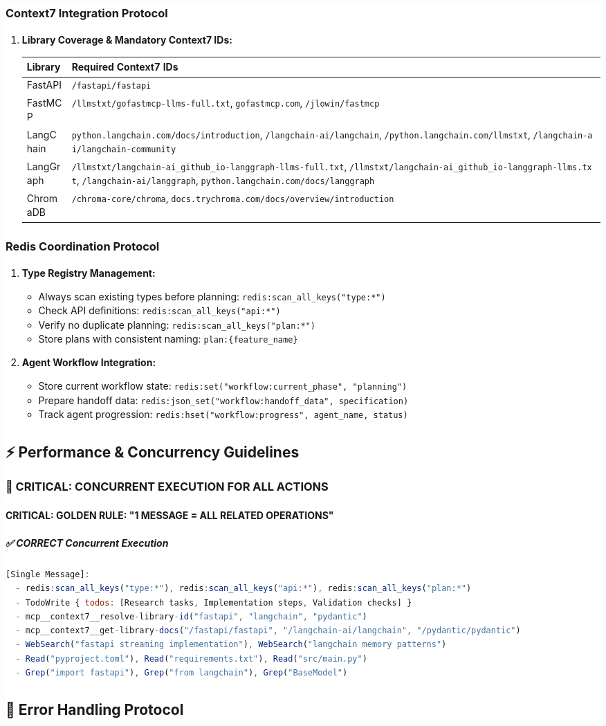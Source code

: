 ### Context7 Integration Protocol

1. __Library Coverage & Mandatory Context7 IDs:__

   | Library   | Required Context7 IDs                                                                                                                                                             |
   | --------- | --------------------------------------------------------------------------------------------------------------------------------------------------------------------------------- |
   | FastAPI   | `/fastapi/fastapi`                                                                                                                                                                |
   | FastMCP   | `/llmstxt/gofastmcp-llms-full.txt`, `gofastmcp.com`, `/jlowin/fastmcp`                                                                                                            |
   | LangChain | `python.langchain.com/docs/introduction`, `/langchain-ai/langchain`, `/python.langchain.com/llmstxt`, `/langchain-ai/langchain-community`                                         |
   | LangGraph | `/llmstxt/langchain-ai_github_io-langgraph-llms-full.txt`, `/llmstxt/langchain-ai_github_io-langgraph-llms.txt`, `/langchain-ai/langgraph`, `python.langchain.com/docs/langgraph` |
   | ChromaDB  | `/chroma-core/chroma`, `docs.trychroma.com/docs/overview/introduction`                                                                                                            |

### Redis Coordination Protocol

1. __Type Registry Management:__
   - Always scan existing types before planning: `redis:scan_all_keys("type:*")`
   - Check API definitions: `redis:scan_all_keys("api:*")`
   - Verify no duplicate planning: `redis:scan_all_keys("plan:*")`
   - Store plans with consistent naming: `plan:{feature_name}`

2. __Agent Workflow Integration:__
   - Store current workflow state: `redis:set("workflow:current_phase", "planning")`
   - Prepare handoff data: `redis:json_set("workflow:handoff_data", specification)`
   - Track agent progression: `redis:hset("workflow:progress", agent_name, status)`

## ⚡ Performance & Concurrency Guidelines

### 🚀 CRITICAL: CONCURRENT EXECUTION FOR ALL ACTIONS

#### CRITICAL: GOLDEN RULE: "1 MESSAGE = ALL RELATED OPERATIONS"

##### ✅ __CORRECT__ Concurrent Execution

```javascript
[Single Message]:
  - redis:scan_all_keys("type:*"), redis:scan_all_keys("api:*"), redis:scan_all_keys("plan:*")
  - TodoWrite { todos: [Research tasks, Implementation steps, Validation checks] }
  - mcp__context7__resolve-library-id("fastapi", "langchain", "pydantic")
  - mcp__context7__get-library-docs("/fastapi/fastapi", "/langchain-ai/langchain", "/pydantic/pydantic")
  - WebSearch("fastapi streaming implementation"), WebSearch("langchain memory patterns")
  - Read("pyproject.toml"), Read("requirements.txt"), Read("src/main.py")
  - Grep("import fastapi"), Grep("from langchain"), Grep("BaseModel")
```

## 🚨 Error Handling Protocol
